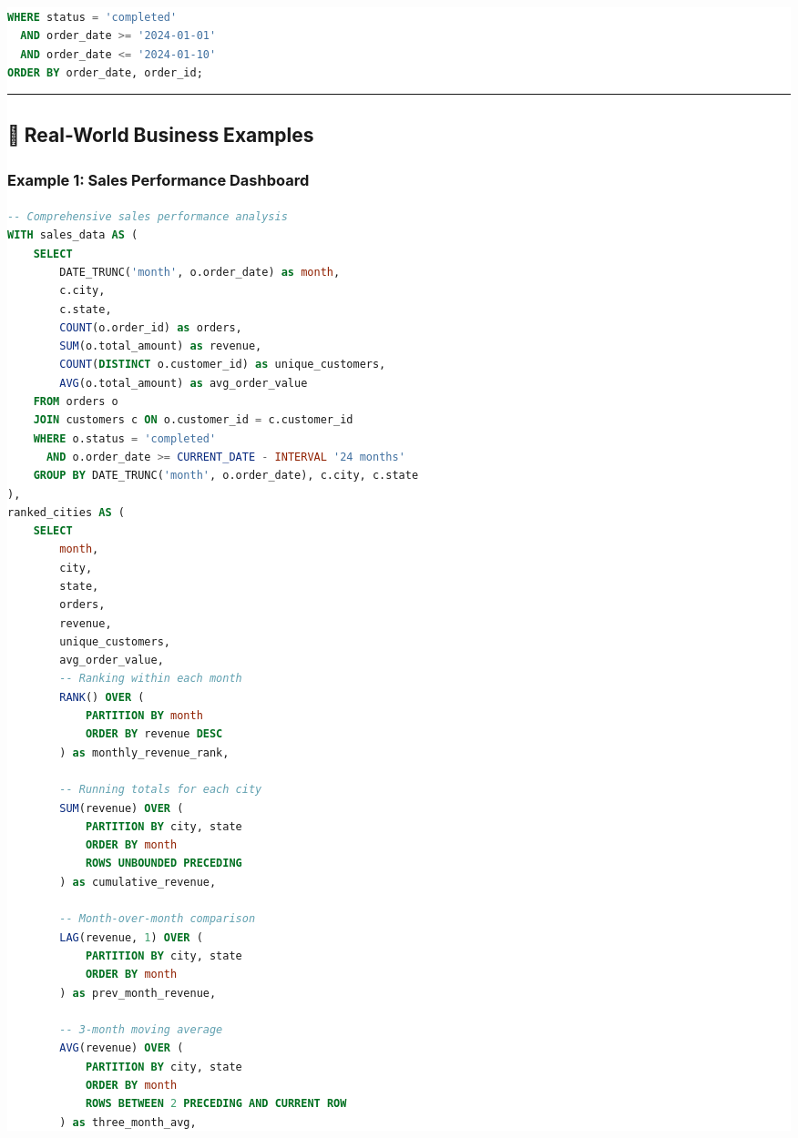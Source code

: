 ```sql
WHERE status = 'completed'
  AND order_date >= '2024-01-01'
  AND order_date <= '2024-01-10'
ORDER BY order_date, order_id;
```

---

## 🏢 Real-World Business Examples

### Example 1: Sales Performance Dashboard

```sql
-- Comprehensive sales performance analysis
WITH sales_data AS (
    SELECT 
        DATE_TRUNC('month', o.order_date) as month,
        c.city,
        c.state,
        COUNT(o.order_id) as orders,
        SUM(o.total_amount) as revenue,
        COUNT(DISTINCT o.customer_id) as unique_customers,
        AVG(o.total_amount) as avg_order_value
    FROM orders o
    JOIN customers c ON o.customer_id = c.customer_id
    WHERE o.status = 'completed'
      AND o.order_date >= CURRENT_DATE - INTERVAL '24 months'
    GROUP BY DATE_TRUNC('month', o.order_date), c.city, c.state
),
ranked_cities AS (
    SELECT 
        month,
        city,
        state,
        orders,
        revenue,
        unique_customers,
        avg_order_value,
        -- Ranking within each month
        RANK() OVER (
            PARTITION BY month 
            ORDER BY revenue DESC
        ) as monthly_revenue_rank,
        
        -- Running totals for each city
        SUM(revenue) OVER (
            PARTITION BY city, state 
            ORDER BY month 
            ROWS UNBOUNDED PRECEDING
        ) as cumulative_revenue,
        
        -- Month-over-month comparison
        LAG(revenue, 1) OVER (
            PARTITION BY city, state 
            ORDER BY month
        ) as prev_month_revenue,
        
        -- 3-month moving average
        AVG(revenue) OVER (
            PARTITION BY city, state 
            ORDER BY month 
            ROWS BETWEEN 2 PRECEDING AND CURRENT ROW
        ) as three_month_avg,
```